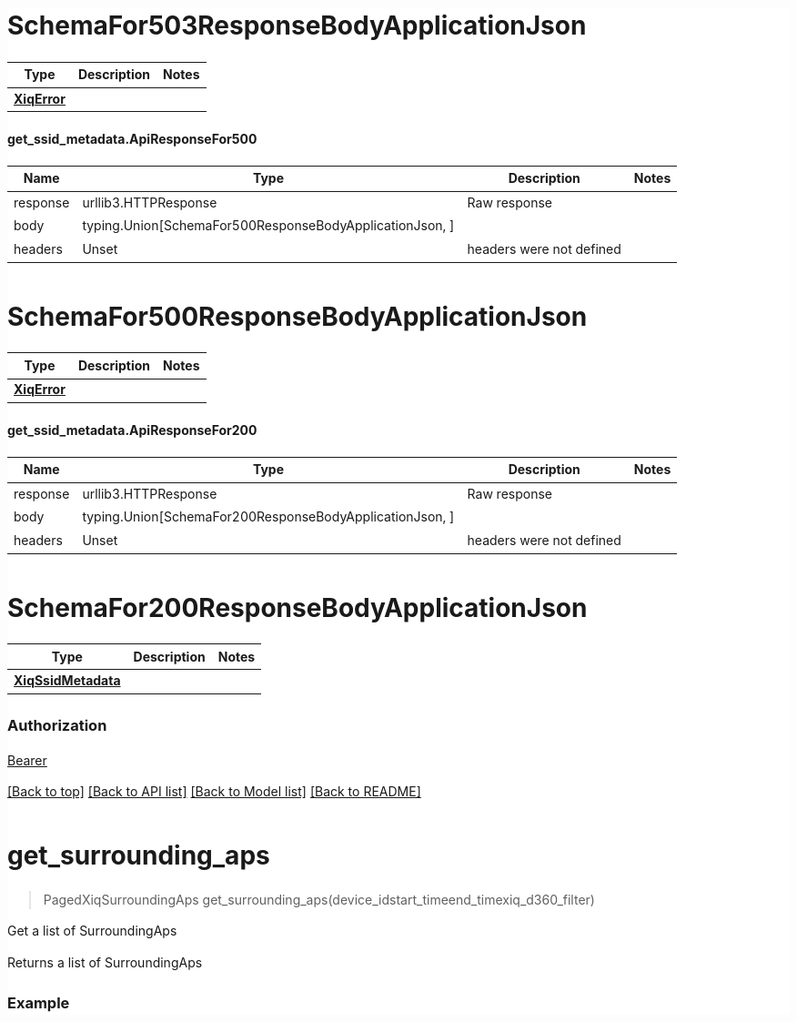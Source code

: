# SchemaFor503ResponseBodyApplicationJson
Type | Description  | Notes
------------- | ------------- | -------------
[**XiqError**](../../models/XiqError.md) |  | 


#### get_ssid_metadata.ApiResponseFor500
Name | Type | Description  | Notes
------------- | ------------- | ------------- | -------------
response | urllib3.HTTPResponse | Raw response |
body | typing.Union[SchemaFor500ResponseBodyApplicationJson, ] |  |
headers | Unset | headers were not defined |

# SchemaFor500ResponseBodyApplicationJson
Type | Description  | Notes
------------- | ------------- | -------------
[**XiqError**](../../models/XiqError.md) |  | 


#### get_ssid_metadata.ApiResponseFor200
Name | Type | Description  | Notes
------------- | ------------- | ------------- | -------------
response | urllib3.HTTPResponse | Raw response |
body | typing.Union[SchemaFor200ResponseBodyApplicationJson, ] |  |
headers | Unset | headers were not defined |

# SchemaFor200ResponseBodyApplicationJson
Type | Description  | Notes
------------- | ------------- | -------------
[**XiqSsidMetadata**](../../models/XiqSsidMetadata.md) |  | 


### Authorization

[Bearer](../../../README.md#Bearer)

[[Back to top]](#__pageTop) [[Back to API list]](../../../README.md#documentation-for-api-endpoints) [[Back to Model list]](../../../README.md#documentation-for-models) [[Back to README]](../../../README.md)

# **get_surrounding_aps**
<a id="get_surrounding_aps"></a>
> PagedXiqSurroundingAps get_surrounding_aps(device_idstart_timeend_timexiq_d360_filter)

Get a list of SurroundingAps

Returns a list of SurroundingAps

### Example
